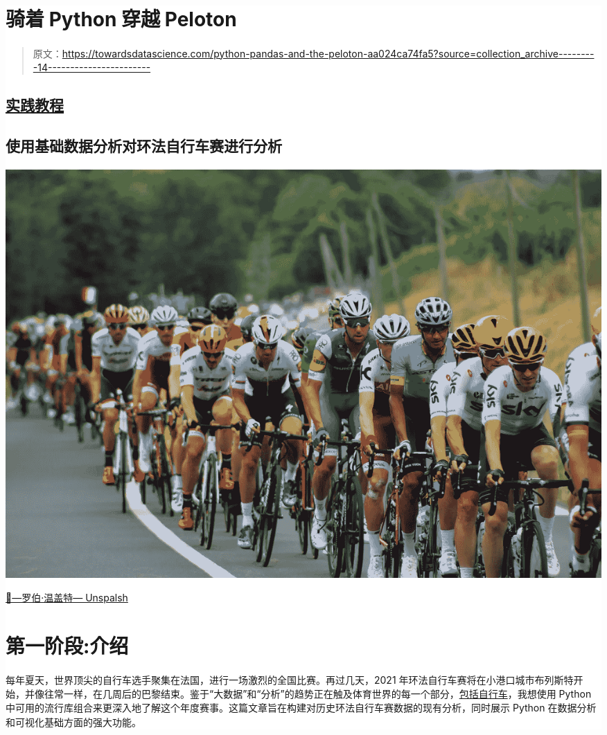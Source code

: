 # 骑着 Python 穿越 Peloton

> 原文：<https://towardsdatascience.com/python-pandas-and-the-peloton-aa024ca74fa5?source=collection_archive---------14----------------------->

## [实践教程](https://towardsdatascience.com/tagged/hands-on-tutorials)

## 使用基础数据分析对环法自行车赛进行分析

![](img/bf208560445dfddf0bc406bac251f27f.png)

[📸—罗伯·温盖特— Unspalsh](https://unsplash.com/photos/2Qf2_k0Q5T0)

# 第一阶段:介绍

每年夏天，世界顶尖的自行车选手聚集在法国，进行一场激烈的全国比赛。再过几天，2021 年环法自行车赛将在小港口城市布列斯特开始，并像往常一样，在几周后的巴黎结束。鉴于“大数据”和“分析”的趋势正在触及体育世界的每一个部分，[包括自行车](https://www.forbes.com/sites/joshualaw/2020/08/26/moneyball-at-the-tour-de-france-how-ntt-is-bringing-analytics-to-pro-cycling/?sh=62b63a19a3b7)，我想使用 Python 中可用的流行库组合来更深入地了解这个年度赛事。这篇文章旨在构建对历史环法自行车赛数据的现有分析，同时展示 Python 在数据分析和可视化基础方面的强大功能。
